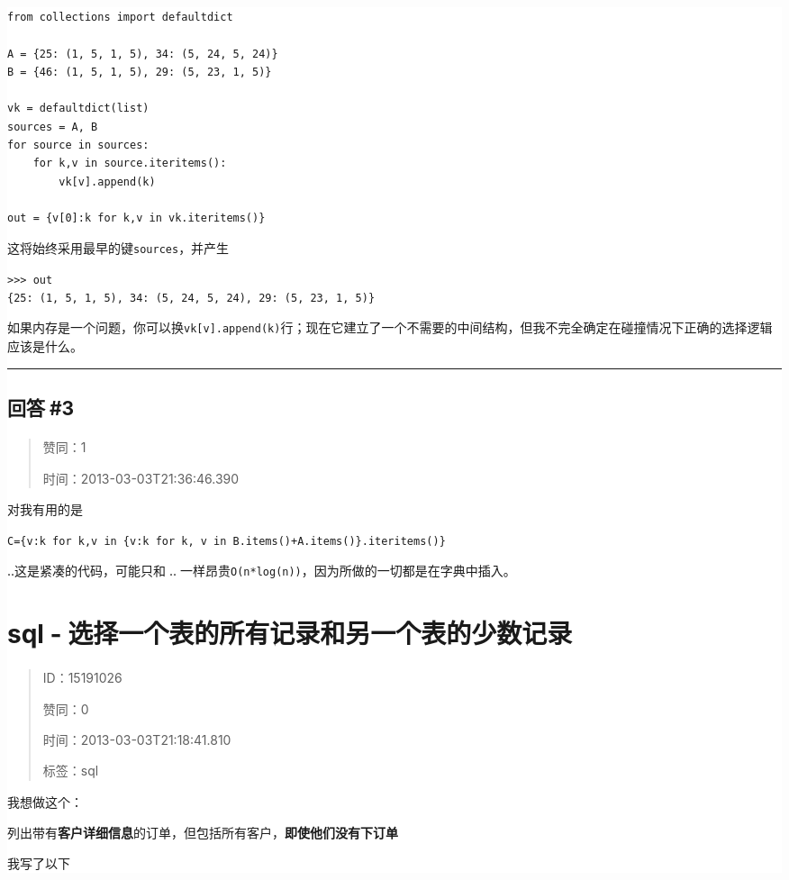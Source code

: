 ```
from collections import defaultdict

A = {25: (1, 5, 1, 5), 34: (5, 24, 5, 24)}
B = {46: (1, 5, 1, 5), 29: (5, 23, 1, 5)}

vk = defaultdict(list)
sources = A, B
for source in sources:
    for k,v in source.iteritems():
        vk[v].append(k)

out = {v[0]:k for k,v in vk.iteritems()} 
```

这将始终采用最早的键`sources`，并产生

```
>>> out
{25: (1, 5, 1, 5), 34: (5, 24, 5, 24), 29: (5, 23, 1, 5)} 
```

如果内存是一个问题，你可以换`vk[v].append(k)`行；现在它建立了一个不需要的中间结构，但我不完全确定在碰撞情况下正确的选择逻辑应该是什么。

* * *

## 回答 #3

> 赞同：1
> 
> 时间：2013-03-03T21:36:46.390

对我有用的是

```
C={v:k for k,v in {v:k for k, v in B.items()+A.items()}.iteritems()} 
```

..这是紧凑的代码，可能只和 .. 一样昂贵`O(n*log(n))`，因为所做的一切都是在字典中插入。

# sql - 选择一个表的所有记录和另一个表的少数记录

> ID：15191026
> 
> 赞同：0
> 
> 时间：2013-03-03T21:18:41.810
> 
> 标签：sql

我想做这个：

列出带有**客户详细信息**的订单，但包括所有客户，**即使他们没有下订单**

我写了以下
